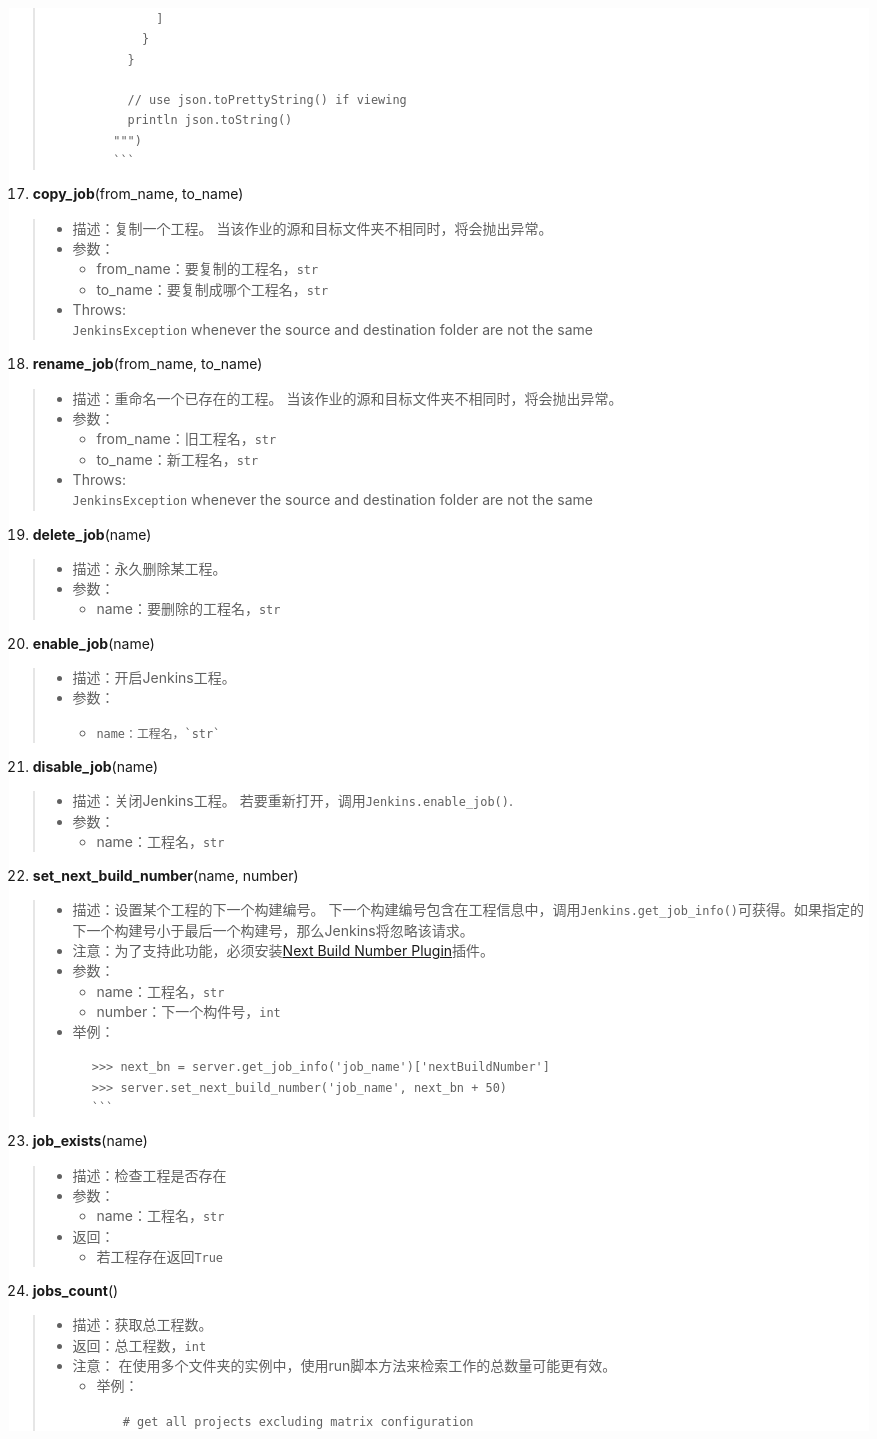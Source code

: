 >                    ]
>                  }
>                }
>                
>                // use json.toPrettyString() if viewing
>                println json.toString()
>              """)
>              ```
17. **copy_job**(from_name, to_name)
>  - 描述：复制一个工程。
>    当该作业的源和目标文件夹不相同时，将会抛出异常。
>  - 参数：
>     - from_name：要复制的工程名，`str`
>     - to_name：要复制成哪个工程名，`str`
>  - Throws:	
>    `JenkinsException` whenever the source and destination folder are not the same
18. **rename_job**(from_name, to_name)
>  - 描述：重命名一个已存在的工程。
>    当该作业的源和目标文件夹不相同时，将会抛出异常。
>  - 参数：
>     - from_name：旧工程名，`str`
>     - to_name：新工程名，`str`
>  - Throws:	
>     `JenkinsException` whenever the source and destination folder are not the same
19. **delete_job**(name)
>  - 描述：永久删除某工程。
>  - 参数：
>     - name：要删除的工程名，`str`
20. **enable_job**(name)
>  - 描述：开启Jenkins工程。
>  - 参数：
>     - 	name：工程名，`str`
21. **disable_job**(name)
>  - 描述：关闭Jenkins工程。
>    若要重新打开，调用`Jenkins.enable_job()`.
>  - 参数：
>     - name：工程名，`str`
22. **set_next_build_number**(name, number)
>  - 描述：设置某个工程的下一个构建编号。
>    下一个构建编号包含在工程信息中，调用`Jenkins.get_job_info()`可获得。如果指定的下一个构建号小于最后一个构建号，那么Jenkins将忽略该请求。
>  - 注意：为了支持此功能，必须安装[Next Build Number Plugin](https://wiki.jenkins-ci.org/display/JENKINS/Next+Build+Number+Plugin)插件。
>  - 参数：
>     - name：工程名，`str`
>     - number：下一个构件号，`int`
>  - 举例：
>  ```
>        >>> next_bn = server.get_job_info('job_name')['nextBuildNumber']
>        >>> server.set_next_build_number('job_name', next_bn + 50)
>        ```
23. **job_exists**(name)
>  - 描述：检查工程是否存在
>  - 参数：
>     - name：工程名，`str`
>  - 返回：
>     - 若工程存在返回`True`
24. **jobs_count**()
>  - 描述：获取总工程数。
>  - 返回：总工程数，`int`
>  - 注意：
>    在使用多个文件夹的实例中，使用run脚本方法来检索工作的总数量可能更有效。
>     - 举例：
>     ```
>            # get all projects excluding matrix configuration